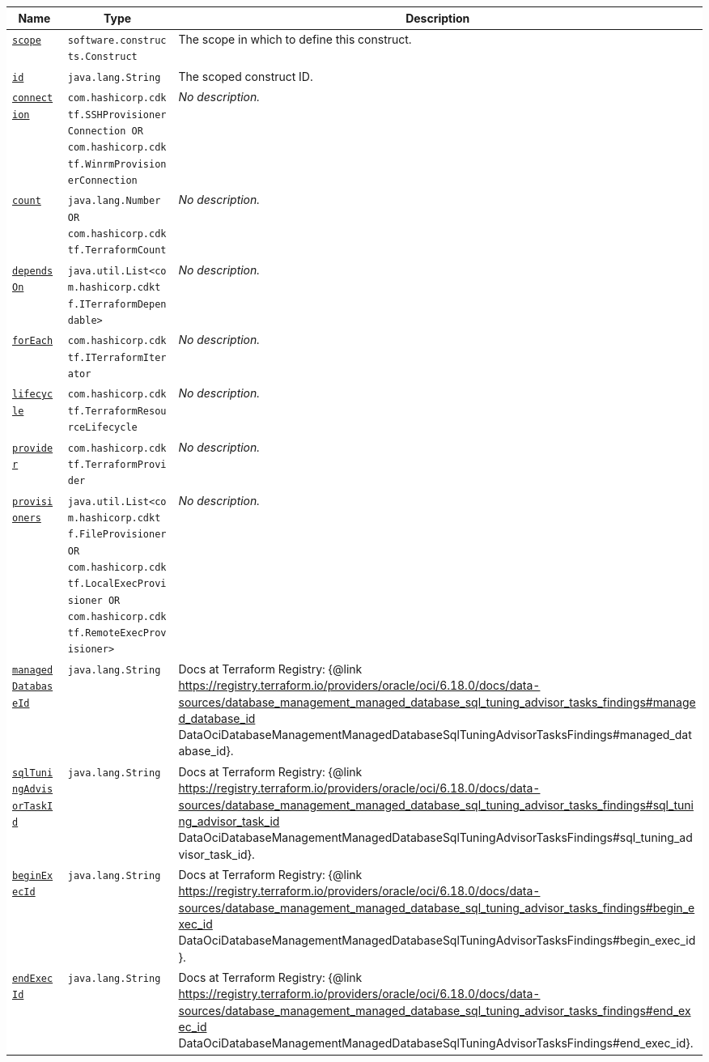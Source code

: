 | **Name** | **Type** | **Description** |
| --- | --- | --- |
| <code><a href="#rhizo-co-terraform-provider-oci.dataOciDatabaseManagementManagedDatabaseSqlTuningAdvisorTasksFindings.DataOciDatabaseManagementManagedDatabaseSqlTuningAdvisorTasksFindings.Initializer.parameter.scope">scope</a></code> | <code>software.constructs.Construct</code> | The scope in which to define this construct. |
| <code><a href="#rhizo-co-terraform-provider-oci.dataOciDatabaseManagementManagedDatabaseSqlTuningAdvisorTasksFindings.DataOciDatabaseManagementManagedDatabaseSqlTuningAdvisorTasksFindings.Initializer.parameter.id">id</a></code> | <code>java.lang.String</code> | The scoped construct ID. |
| <code><a href="#rhizo-co-terraform-provider-oci.dataOciDatabaseManagementManagedDatabaseSqlTuningAdvisorTasksFindings.DataOciDatabaseManagementManagedDatabaseSqlTuningAdvisorTasksFindings.Initializer.parameter.connection">connection</a></code> | <code>com.hashicorp.cdktf.SSHProvisionerConnection OR com.hashicorp.cdktf.WinrmProvisionerConnection</code> | *No description.* |
| <code><a href="#rhizo-co-terraform-provider-oci.dataOciDatabaseManagementManagedDatabaseSqlTuningAdvisorTasksFindings.DataOciDatabaseManagementManagedDatabaseSqlTuningAdvisorTasksFindings.Initializer.parameter.count">count</a></code> | <code>java.lang.Number OR com.hashicorp.cdktf.TerraformCount</code> | *No description.* |
| <code><a href="#rhizo-co-terraform-provider-oci.dataOciDatabaseManagementManagedDatabaseSqlTuningAdvisorTasksFindings.DataOciDatabaseManagementManagedDatabaseSqlTuningAdvisorTasksFindings.Initializer.parameter.dependsOn">dependsOn</a></code> | <code>java.util.List<com.hashicorp.cdktf.ITerraformDependable></code> | *No description.* |
| <code><a href="#rhizo-co-terraform-provider-oci.dataOciDatabaseManagementManagedDatabaseSqlTuningAdvisorTasksFindings.DataOciDatabaseManagementManagedDatabaseSqlTuningAdvisorTasksFindings.Initializer.parameter.forEach">forEach</a></code> | <code>com.hashicorp.cdktf.ITerraformIterator</code> | *No description.* |
| <code><a href="#rhizo-co-terraform-provider-oci.dataOciDatabaseManagementManagedDatabaseSqlTuningAdvisorTasksFindings.DataOciDatabaseManagementManagedDatabaseSqlTuningAdvisorTasksFindings.Initializer.parameter.lifecycle">lifecycle</a></code> | <code>com.hashicorp.cdktf.TerraformResourceLifecycle</code> | *No description.* |
| <code><a href="#rhizo-co-terraform-provider-oci.dataOciDatabaseManagementManagedDatabaseSqlTuningAdvisorTasksFindings.DataOciDatabaseManagementManagedDatabaseSqlTuningAdvisorTasksFindings.Initializer.parameter.provider">provider</a></code> | <code>com.hashicorp.cdktf.TerraformProvider</code> | *No description.* |
| <code><a href="#rhizo-co-terraform-provider-oci.dataOciDatabaseManagementManagedDatabaseSqlTuningAdvisorTasksFindings.DataOciDatabaseManagementManagedDatabaseSqlTuningAdvisorTasksFindings.Initializer.parameter.provisioners">provisioners</a></code> | <code>java.util.List<com.hashicorp.cdktf.FileProvisioner OR com.hashicorp.cdktf.LocalExecProvisioner OR com.hashicorp.cdktf.RemoteExecProvisioner></code> | *No description.* |
| <code><a href="#rhizo-co-terraform-provider-oci.dataOciDatabaseManagementManagedDatabaseSqlTuningAdvisorTasksFindings.DataOciDatabaseManagementManagedDatabaseSqlTuningAdvisorTasksFindings.Initializer.parameter.managedDatabaseId">managedDatabaseId</a></code> | <code>java.lang.String</code> | Docs at Terraform Registry: {@link https://registry.terraform.io/providers/oracle/oci/6.18.0/docs/data-sources/database_management_managed_database_sql_tuning_advisor_tasks_findings#managed_database_id DataOciDatabaseManagementManagedDatabaseSqlTuningAdvisorTasksFindings#managed_database_id}. |
| <code><a href="#rhizo-co-terraform-provider-oci.dataOciDatabaseManagementManagedDatabaseSqlTuningAdvisorTasksFindings.DataOciDatabaseManagementManagedDatabaseSqlTuningAdvisorTasksFindings.Initializer.parameter.sqlTuningAdvisorTaskId">sqlTuningAdvisorTaskId</a></code> | <code>java.lang.String</code> | Docs at Terraform Registry: {@link https://registry.terraform.io/providers/oracle/oci/6.18.0/docs/data-sources/database_management_managed_database_sql_tuning_advisor_tasks_findings#sql_tuning_advisor_task_id DataOciDatabaseManagementManagedDatabaseSqlTuningAdvisorTasksFindings#sql_tuning_advisor_task_id}. |
| <code><a href="#rhizo-co-terraform-provider-oci.dataOciDatabaseManagementManagedDatabaseSqlTuningAdvisorTasksFindings.DataOciDatabaseManagementManagedDatabaseSqlTuningAdvisorTasksFindings.Initializer.parameter.beginExecId">beginExecId</a></code> | <code>java.lang.String</code> | Docs at Terraform Registry: {@link https://registry.terraform.io/providers/oracle/oci/6.18.0/docs/data-sources/database_management_managed_database_sql_tuning_advisor_tasks_findings#begin_exec_id DataOciDatabaseManagementManagedDatabaseSqlTuningAdvisorTasksFindings#begin_exec_id}. |
| <code><a href="#rhizo-co-terraform-provider-oci.dataOciDatabaseManagementManagedDatabaseSqlTuningAdvisorTasksFindings.DataOciDatabaseManagementManagedDatabaseSqlTuningAdvisorTasksFindings.Initializer.parameter.endExecId">endExecId</a></code> | <code>java.lang.String</code> | Docs at Terraform Registry: {@link https://registry.terraform.io/providers/oracle/oci/6.18.0/docs/data-sources/database_management_managed_database_sql_tuning_advisor_tasks_findings#end_exec_id DataOciDatabaseManagementManagedDatabaseSqlTuningAdvisorTasksFindings#end_exec_id}. |
